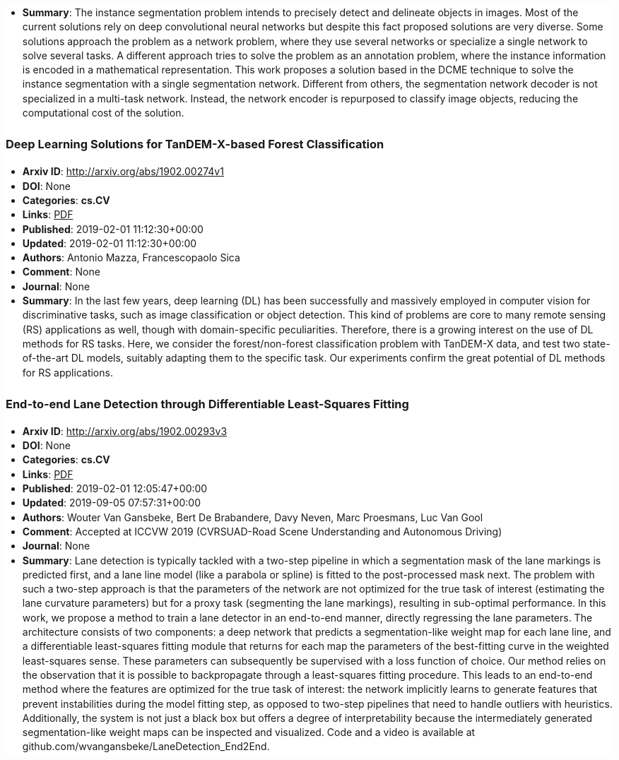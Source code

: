 - **Summary**: The instance segmentation problem intends to precisely detect and delineate objects in images. Most of the current solutions rely on deep convolutional neural networks but despite this fact proposed solutions are very diverse. Some solutions approach the problem as a network problem, where they use several networks or specialize a single network to solve several tasks. A different approach tries to solve the problem as an annotation problem, where the instance information is encoded in a mathematical representation. This work proposes a solution based in the DCME technique to solve the instance segmentation with a single segmentation network. Different from others, the segmentation network decoder is not specialized in a multi-task network. Instead, the network encoder is repurposed to classify image objects, reducing the computational cost of the solution.



### Deep Learning Solutions for TanDEM-X-based Forest Classification
- **Arxiv ID**: http://arxiv.org/abs/1902.00274v1
- **DOI**: None
- **Categories**: **cs.CV**
- **Links**: [PDF](http://arxiv.org/pdf/1902.00274v1)
- **Published**: 2019-02-01 11:12:30+00:00
- **Updated**: 2019-02-01 11:12:30+00:00
- **Authors**: Antonio Mazza, Francescopaolo Sica
- **Comment**: None
- **Journal**: None
- **Summary**: In the last few years, deep learning (DL) has been successfully and massively employed in computer vision for discriminative tasks, such as image classification or object detection. This kind of problems are core to many remote sensing (RS) applications as well, though with domain-specific peculiarities. Therefore, there is a growing interest on the use of DL methods for RS tasks. Here, we consider the forest/non-forest classification problem with TanDEM-X data, and test two state-of-the-art DL models, suitably adapting them to the specific task. Our experiments confirm the great potential of DL methods for RS applications.



### End-to-end Lane Detection through Differentiable Least-Squares Fitting
- **Arxiv ID**: http://arxiv.org/abs/1902.00293v3
- **DOI**: None
- **Categories**: **cs.CV**
- **Links**: [PDF](http://arxiv.org/pdf/1902.00293v3)
- **Published**: 2019-02-01 12:05:47+00:00
- **Updated**: 2019-09-05 07:57:31+00:00
- **Authors**: Wouter Van Gansbeke, Bert De Brabandere, Davy Neven, Marc Proesmans, Luc Van Gool
- **Comment**: Accepted at ICCVW 2019 (CVRSUAD-Road Scene Understanding and
  Autonomous Driving)
- **Journal**: None
- **Summary**: Lane detection is typically tackled with a two-step pipeline in which a segmentation mask of the lane markings is predicted first, and a lane line model (like a parabola or spline) is fitted to the post-processed mask next. The problem with such a two-step approach is that the parameters of the network are not optimized for the true task of interest (estimating the lane curvature parameters) but for a proxy task (segmenting the lane markings), resulting in sub-optimal performance. In this work, we propose a method to train a lane detector in an end-to-end manner, directly regressing the lane parameters. The architecture consists of two components: a deep network that predicts a segmentation-like weight map for each lane line, and a differentiable least-squares fitting module that returns for each map the parameters of the best-fitting curve in the weighted least-squares sense. These parameters can subsequently be supervised with a loss function of choice. Our method relies on the observation that it is possible to backpropagate through a least-squares fitting procedure. This leads to an end-to-end method where the features are optimized for the true task of interest: the network implicitly learns to generate features that prevent instabilities during the model fitting step, as opposed to two-step pipelines that need to handle outliers with heuristics. Additionally, the system is not just a black box but offers a degree of interpretability because the intermediately generated segmentation-like weight maps can be inspected and visualized. Code and a video is available at github.com/wvangansbeke/LaneDetection_End2End.
